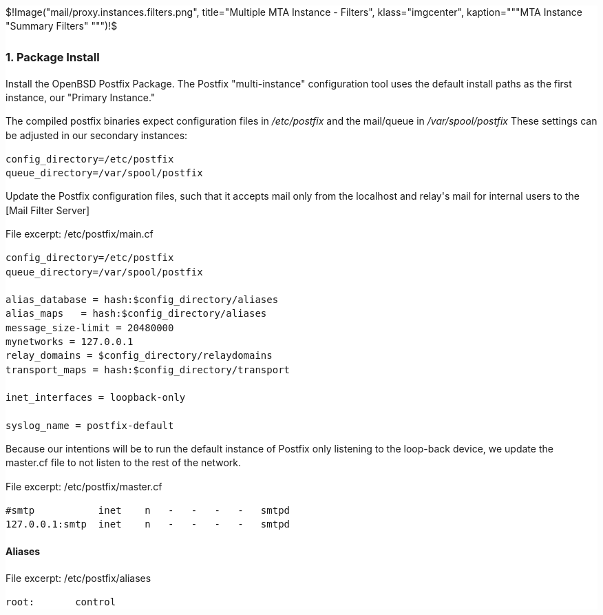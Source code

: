$!Image("mail/proxy.instances.filters.png", title="Multiple MTA Instance - Filters", klass="imgcenter", kaption="""MTA Instance "Summary Filters" """)!$



### <a name="package.install"></a> 1. Package Install


Install the OpenBSD Postfix Package.
The Postfix "multi-instance" configuration tool uses the default install
paths as the first instance, our "Primary Instance."

The compiled postfix binaries expect configuration files in 
*/etc/postfix* and the  mail/queue in */var/spool/postfix*
These settings can be adjusted in our secondary instances:

<pre class="config-file">
config_directory=/etc/postfix
queue_directory=/var/spool/postfix
</pre>

Update the Postfix configuration files, such that it accepts
mail only from the localhost and relay's mail for internal
users to the [Mail Filter Server]

File excerpt: /etc/postfix/main.cf

<pre class="config-file">
config_directory=/etc/postfix
queue_directory=/var/spool/postfix

alias_database = hash:$config_directory/aliases
alias_maps   = hash:$config_directory/aliases
message_size-limit = 20480000
mynetworks = 127.0.0.1
relay_domains = $config_directory/relaydomains
transport_maps = hash:$config_directory/transport

inet_interfaces = loopback-only

syslog_name = postfix-default
</pre>

Because our intentions will be to run the default instance of Postfix
only listening to the loop-back device, we update the master.cf file
to not listen to the rest of the network.

File excerpt: /etc/postfix/master.cf

<pre class="config-file">
#smtp           inet    n   -   -   -   -   smtpd
127.0.0.1:smtp  inet    n   -   -   -   -   smtpd
</pre>

#### Aliases

File excerpt: /etc/postfix/aliases

<pre class="config-file">
root:		control
</pre>
